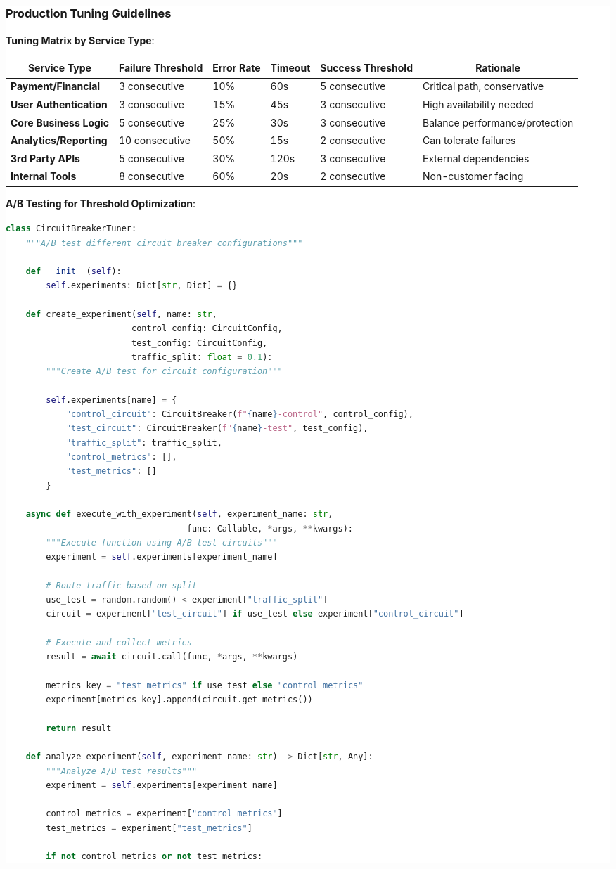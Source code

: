 ### Production Tuning Guidelines

**Tuning Matrix by Service Type**:

| Service Type | Failure Threshold | Error Rate | Timeout | Success Threshold | Rationale |
|--------------|------------------|-------------|---------|-------------------|-----------|
| **Payment/Financial** | 3 consecutive | 10% | 60s | 5 consecutive | Critical path, conservative |
| **User Authentication** | 3 consecutive | 15% | 45s | 3 consecutive | High availability needed |
| **Core Business Logic** | 5 consecutive | 25% | 30s | 3 consecutive | Balance performance/protection |
| **Analytics/Reporting** | 10 consecutive | 50% | 15s | 2 consecutive | Can tolerate failures |
| **3rd Party APIs** | 5 consecutive | 30% | 120s | 3 consecutive | External dependencies |
| **Internal Tools** | 8 consecutive | 60% | 20s | 2 consecutive | Non-customer facing |

**A/B Testing for Threshold Optimization**:
```python
class CircuitBreakerTuner:
    """A/B test different circuit breaker configurations"""
    
    def __init__(self):
        self.experiments: Dict[str, Dict] = {}
        
    def create_experiment(self, name: str, 
                         control_config: CircuitConfig,
                         test_config: CircuitConfig,
                         traffic_split: float = 0.1):
        """Create A/B test for circuit configuration"""
        
        self.experiments[name] = {
            "control_circuit": CircuitBreaker(f"{name}-control", control_config),
            "test_circuit": CircuitBreaker(f"{name}-test", test_config),
            "traffic_split": traffic_split,
            "control_metrics": [],
            "test_metrics": []
        }
    
    async def execute_with_experiment(self, experiment_name: str, 
                                    func: Callable, *args, **kwargs):
        """Execute function using A/B test circuits"""
        experiment = self.experiments[experiment_name]
        
        # Route traffic based on split
        use_test = random.random() < experiment["traffic_split"]
        circuit = experiment["test_circuit"] if use_test else experiment["control_circuit"]
        
        # Execute and collect metrics
        result = await circuit.call(func, *args, **kwargs)
        
        metrics_key = "test_metrics" if use_test else "control_metrics"
        experiment[metrics_key].append(circuit.get_metrics())
        
        return result
    
    def analyze_experiment(self, experiment_name: str) -> Dict[str, Any]:
        """Analyze A/B test results"""
        experiment = self.experiments[experiment_name]
        
        control_metrics = experiment["control_metrics"]
        test_metrics = experiment["test_metrics"]
        
        if not control_metrics or not test_metrics:
```